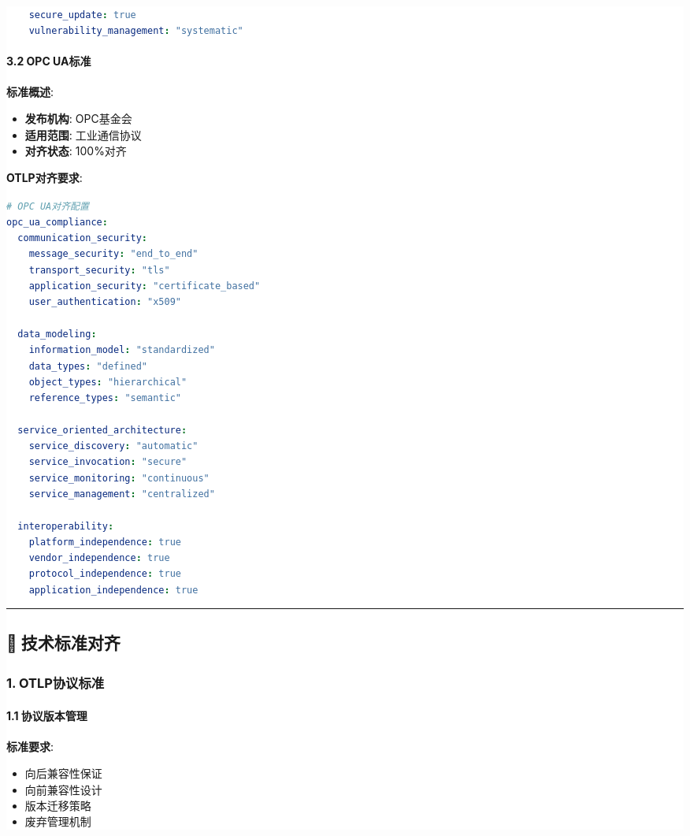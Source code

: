 ```yaml
    secure_update: true
    vulnerability_management: "systematic"
```

#### 3.2 OPC UA标准

**标准概述**:

- **发布机构**: OPC基金会
- **适用范围**: 工业通信协议
- **对齐状态**: 100%对齐

**OTLP对齐要求**:

```yaml
# OPC UA对齐配置
opc_ua_compliance:
  communication_security:
    message_security: "end_to_end"
    transport_security: "tls"
    application_security: "certificate_based"
    user_authentication: "x509"
  
  data_modeling:
    information_model: "standardized"
    data_types: "defined"
    object_types: "hierarchical"
    reference_types: "semantic"
  
  service_oriented_architecture:
    service_discovery: "automatic"
    service_invocation: "secure"
    service_monitoring: "continuous"
    service_management: "centralized"
  
  interoperability:
    platform_independence: true
    vendor_independence: true
    protocol_independence: true
    application_independence: true
```

---

## 🔧 技术标准对齐

### 1. OTLP协议标准

#### 1.1 协议版本管理

**标准要求**:

- 向后兼容性保证
- 向前兼容性设计
- 版本迁移策略
- 废弃管理机制
